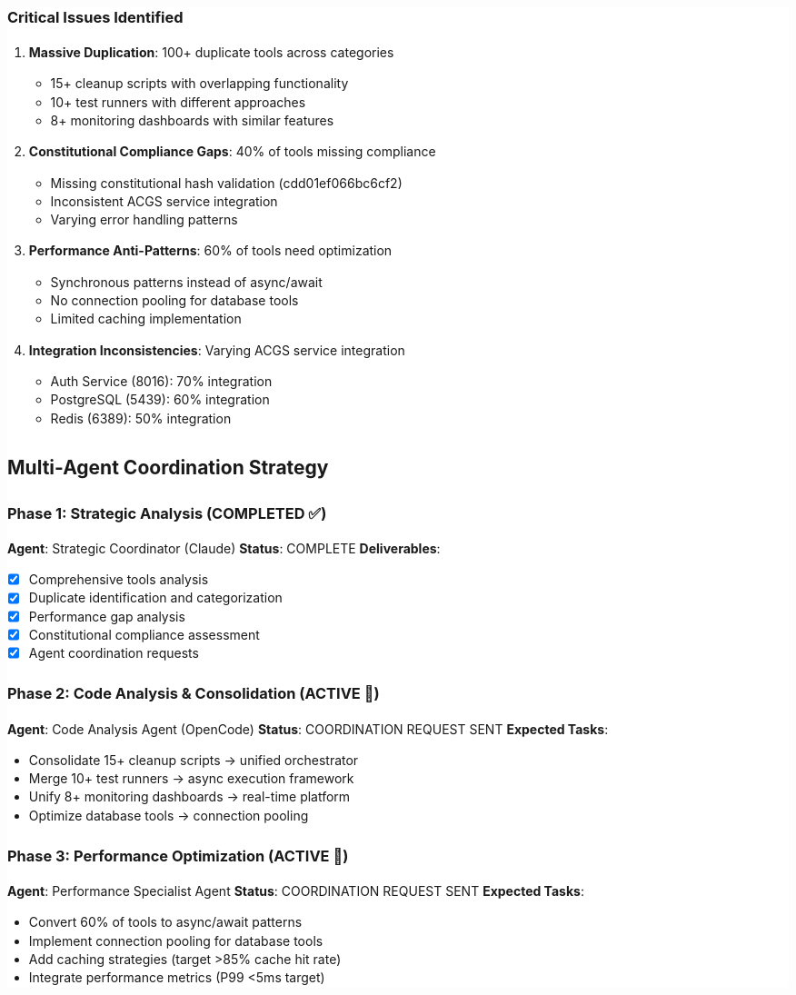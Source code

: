 ### Critical Issues Identified
1. **Massive Duplication**: 100+ duplicate tools across categories
   - 15+ cleanup scripts with overlapping functionality
   - 10+ test runners with different approaches
   - 8+ monitoring dashboards with similar features

2. **Constitutional Compliance Gaps**: 40% of tools missing compliance
   - Missing constitutional hash validation (cdd01ef066bc6cf2)
   - Inconsistent ACGS service integration
   - Varying error handling patterns

3. **Performance Anti-Patterns**: 60% of tools need optimization
   - Synchronous patterns instead of async/await
   - No connection pooling for database tools
   - Limited caching implementation

4. **Integration Inconsistencies**: Varying ACGS service integration
   - Auth Service (8016): 70% integration
   - PostgreSQL (5439): 60% integration
   - Redis (6389): 50% integration

## Multi-Agent Coordination Strategy

### Phase 1: Strategic Analysis (COMPLETED ✅)
**Agent**: Strategic Coordinator (Claude)
**Status**: COMPLETE
**Deliverables**:
- [x] Comprehensive tools analysis
- [x] Duplicate identification and categorization
- [x] Performance gap analysis
- [x] Constitutional compliance assessment
- [x] Agent coordination requests

### Phase 2: Code Analysis & Consolidation (ACTIVE 🔄)
**Agent**: Code Analysis Agent (OpenCode)
**Status**: COORDINATION REQUEST SENT
**Expected Tasks**:
- Consolidate 15+ cleanup scripts → unified orchestrator
- Merge 10+ test runners → async execution framework
- Unify 8+ monitoring dashboards → real-time platform
- Optimize database tools → connection pooling

### Phase 3: Performance Optimization (ACTIVE 🔄)
**Agent**: Performance Specialist Agent
**Status**: COORDINATION REQUEST SENT
**Expected Tasks**:
- Convert 60% of tools to async/await patterns
- Implement connection pooling for database tools
- Add caching strategies (target >85% cache hit rate)
- Integrate performance metrics (P99 <5ms target)
